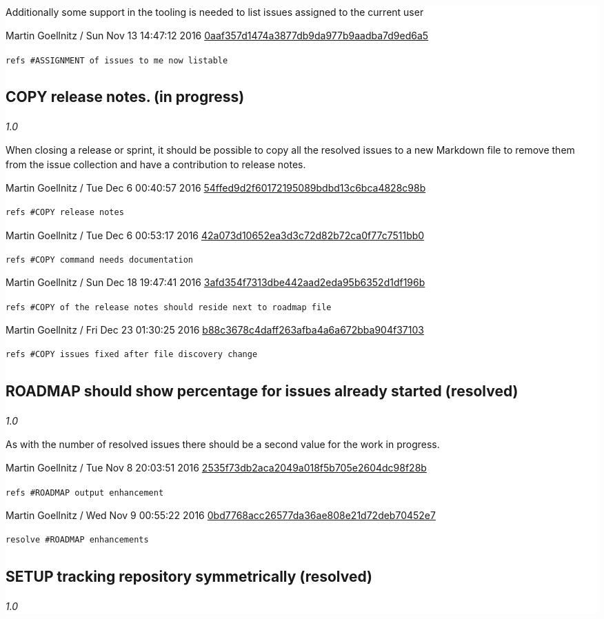 Additionally some support in the tooling is needed to list issues assigned
to the current user


Martin Goellnitz / Sun Nov 13 14:47:12 2016 [0aaf357d1474a3877db9da977b9aadba7d9ed6a5](https://github.com/mgoellnitz/trackdown/commit/0aaf357d1474a3877db9da977b9aadba7d9ed6a5)

    refs #ASSIGNMENT of issues to me now listable

## COPY release notes. (in progress)

*1.0*

When closing a release or sprint, it should be possible to copy all the resolved
issues to a new Markdown file to remove them from the issue 
collection and have a contribution to release notes.

Martin Goellnitz / Tue Dec 6 00:40:57 2016 [54ffed9d2f60172195089bdbd13c6bca4828c98b](https://github.com/mgoellnitz/trackdown/commit/54ffed9d2f60172195089bdbd13c6bca4828c98b)

    refs #COPY release notes

Martin Goellnitz / Tue Dec 6 00:53:17 2016 [42a073d10652ea3d3c72d82b72ca0f77c7511bb0](https://github.com/mgoellnitz/trackdown/commit/42a073d10652ea3d3c72d82b72ca0f77c7511bb0)

    refs #COPY command needs documentation

Martin Goellnitz / Sun Dec 18 19:47:41 2016 [3afd354f7313dbe442aad2eda95b6352d1df196b](https://github.com/mgoellnitz/trackdown/commit/3afd354f7313dbe442aad2eda95b6352d1df196b)

    refs #COPY of the release notes should reside next to roadmap file

Martin Goellnitz / Fri Dec 23 01:30:25 2016 [b88c3678c4daff263afba4a6a672bba904f37103](https://github.com/mgoellnitz/trackdown/commit/b88c3678c4daff263afba4a6a672bba904f37103)

    refs #COPY issues fixed after file discovery change

## ROADMAP should show percentage for issues already started (resolved)

*1.0*

As with the number of resolved issues there should be a second value for the 
work in progress.

Martin Goellnitz / Tue Nov 8 20:03:51 2016 [2535f73db2aca2049a018f5b705e2604dc98f28b](https://github.com/mgoellnitz/trackdown/commit/2535f73db2aca2049a018f5b705e2604dc98f28b)

    refs #ROADMAP output enhancement

Martin Goellnitz / Wed Nov 9 00:55:22 2016 [0bd7768acc26577da36ae808e21d72deb70452e7](https://github.com/mgoellnitz/trackdown/commit/0bd7768acc26577da36ae808e21d72deb70452e7)

    resolve #ROADMAP enhancements

## SETUP tracking repository symmetrically (resolved)

*1.0*
